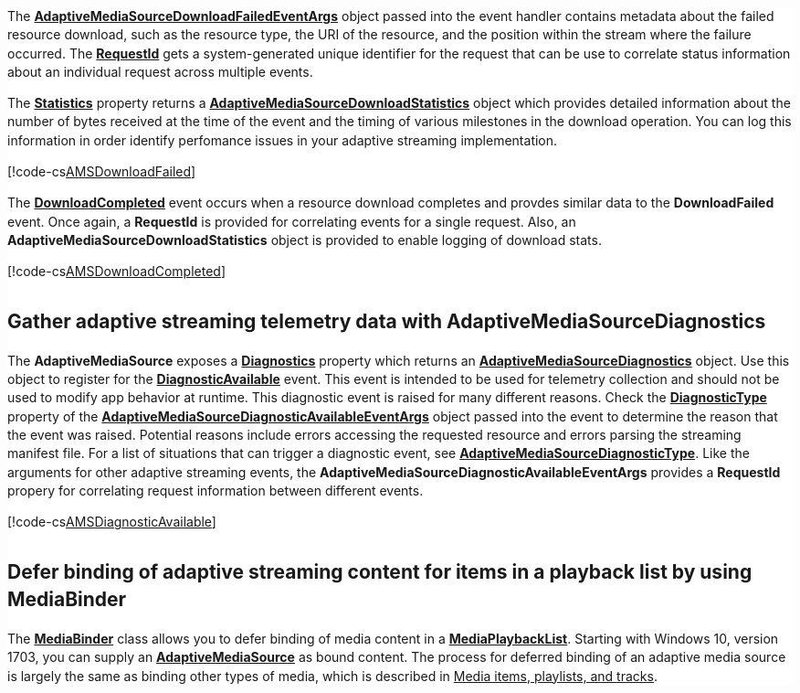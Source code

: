 The [**AdaptiveMediaSourceDownloadFailedEventArgs**](https://docs.microsoft.com/uwp/api/Windows.Media.Streaming.Adaptive.AdaptiveMediaSourceDownloadFailedEventArgs) object passed into the event handler contains metadata about the failed resource download, such as the resource type, the URI of the resource, and the position within the stream where the failure occurred. The [**RequestId**](https://docs.microsoft.com/uwp/api/Windows.Media.Streaming.Adaptive.AdaptiveMediaSourceDownloadFailedEventArgs.RequestId) gets a system-generated unique identifier for the request that can be use to correlate status information about an individual request across multiple events.

The [**Statistics**](https://docs.microsoft.com/uwp/api/Windows.Media.Streaming.Adaptive.AdaptiveMediaSourceDownloadFailedEventArgs.Statistics) property returns a [**AdaptiveMediaSourceDownloadStatistics**](https://docs.microsoft.com/uwp/api/windows.media.streaming.adaptive.adaptivemediasourcedownloadstatistics) object which provides detailed information about the number of bytes received at the time of the event and the timing of various milestones in the download operation. You can log this information in order identify perfomance issues in your adaptive streaming implementation.

[!code-cs[AMSDownloadFailed](./code/AdaptiveStreaming_RS1/cs/MainPage.xaml.cs#SnippetAMSDownloadFailed)]


The  [**DownloadCompleted**](https://docs.microsoft.com/uwp/api/Windows.Media.Streaming.Adaptive.AdaptiveMediaSource.DownloadCompleted) event occurs when a resource download completes and provdes similar data to the **DownloadFailed** event. Once again, a **RequestId** is provided for correlating events for a single request. Also, an **AdaptiveMediaSourceDownloadStatistics** object is provided to enable logging of download stats.

[!code-cs[AMSDownloadCompleted](./code/AdaptiveStreaming_RS1/cs/MainPage.xaml.cs#SnippetAMSDownloadCompleted)]

## Gather adaptive streaming telemetry data with AdaptiveMediaSourceDiagnostics
The **AdaptiveMediaSource** exposes a [**Diagnostics**](https://docs.microsoft.com/uwp/api/Windows.Media.Streaming.Adaptive.AdaptiveMediaSource?branch=master.Diagnostics) property which returns an 
[**AdaptiveMediaSourceDiagnostics**](https://docs.microsoft.com/uwp/api/windows.media.streaming.adaptive.adaptivemediasourcediagnostics) object. Use this object to register for the [**DiagnosticAvailable**](https://docs.microsoft.com/uwp/api/windows.media.streaming.adaptive.adaptivemediasourcediagnostics.DiagnosticAvailable) event. This event is intended to be used for telemetry collection and should not be used to modify app behavior at runtime. This diagnostic event is raised for many different reasons. Check the [**DiagnosticType**](https://docs.microsoft.com/uwp/api/windows.media.streaming.adaptive.adaptivemediasourcediagnosticavailableeventargs.DiagnosticType) property of the [**AdaptiveMediaSourceDiagnosticAvailableEventArgs**](https://docs.microsoft.com/uwp/api/windows.media.streaming.adaptive.adaptivemediasourcediagnosticavailableeventargs) object passed into the event to determine the reason that the event was raised. Potential reasons include errors accessing the requested resource and errors parsing the streaming manifest file. For a list of situations that can trigger a diagnostic event, see [**AdaptiveMediaSourceDiagnosticType**](https://docs.microsoft.com/uwp/api/windows.media.streaming.adaptive.adaptivemediasourcediagnostictype). Like the arguments for other adaptive streaming events, the **AdaptiveMediaSourceDiagnosticAvailableEventArgs** provides a **RequestId** propery for correlating request information between different events.

[!code-cs[AMSDiagnosticAvailable](./code/AdaptiveStreaming_RS1/cs/MainPage.xaml.cs#SnippetAMSDiagnosticAvailable)]

## Defer binding of adaptive streaming content for items in a playback list by using MediaBinder
The [**MediaBinder**](https://docs.microsoft.com/uwp/api/Windows.Media.Core.MediaBinder) class allows you to defer binding of media content in a [**MediaPlaybackList**](https://msdn.microsoft.com/library/windows/apps/dn930955). Starting with Windows 10, version 1703, you can supply an [**AdaptiveMediaSource**](https://docs.microsoft.com/uwp/api/windows.media.streaming.adaptive.adaptivemediasource) as bound content. The process for deferred binding of an adaptive media source is largely the same as binding other types of media, which is described in [Media items, playlists, and tracks](media-playback-with-mediasource.md). 
